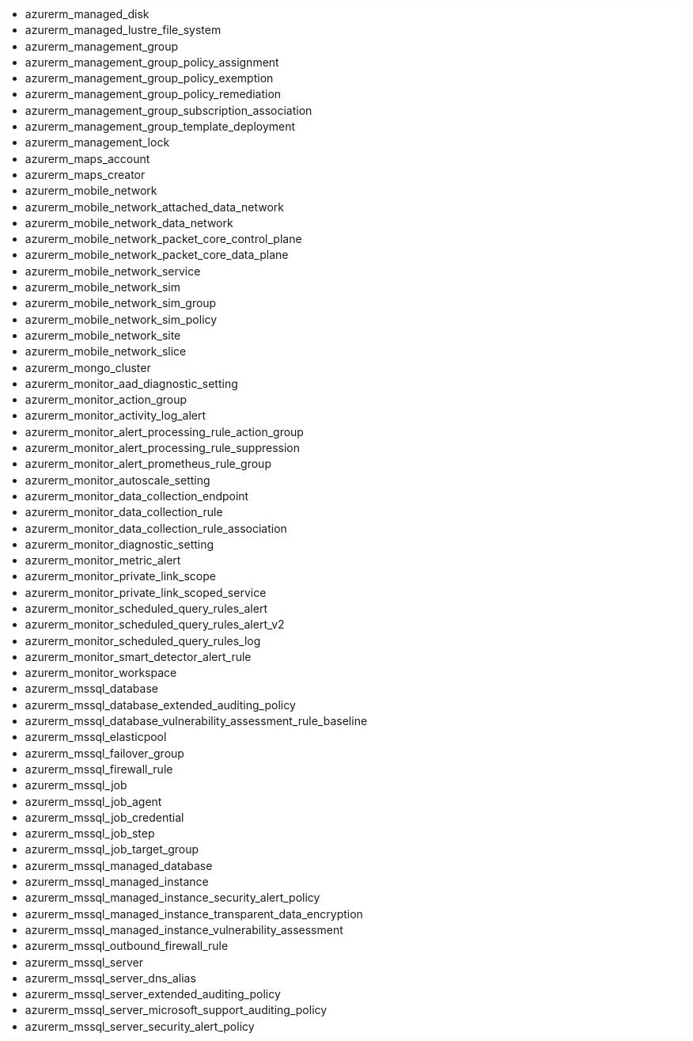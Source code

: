- azurerm_managed_disk
- azurerm_managed_lustre_file_system
- azurerm_management_group
- azurerm_management_group_policy_assignment
- azurerm_management_group_policy_exemption
- azurerm_management_group_policy_remediation
- azurerm_management_group_subscription_association
- azurerm_management_group_template_deployment
- azurerm_management_lock
- azurerm_maps_account
- azurerm_maps_creator
- azurerm_mobile_network
- azurerm_mobile_network_attached_data_network
- azurerm_mobile_network_data_network
- azurerm_mobile_network_packet_core_control_plane
- azurerm_mobile_network_packet_core_data_plane
- azurerm_mobile_network_service
- azurerm_mobile_network_sim
- azurerm_mobile_network_sim_group
- azurerm_mobile_network_sim_policy
- azurerm_mobile_network_site
- azurerm_mobile_network_slice
- azurerm_mongo_cluster
- azurerm_monitor_aad_diagnostic_setting
- azurerm_monitor_action_group
- azurerm_monitor_activity_log_alert
- azurerm_monitor_alert_processing_rule_action_group
- azurerm_monitor_alert_processing_rule_suppression
- azurerm_monitor_alert_prometheus_rule_group
- azurerm_monitor_autoscale_setting
- azurerm_monitor_data_collection_endpoint
- azurerm_monitor_data_collection_rule
- azurerm_monitor_data_collection_rule_association
- azurerm_monitor_diagnostic_setting
- azurerm_monitor_metric_alert
- azurerm_monitor_private_link_scope
- azurerm_monitor_private_link_scoped_service
- azurerm_monitor_scheduled_query_rules_alert
- azurerm_monitor_scheduled_query_rules_alert_v2
- azurerm_monitor_scheduled_query_rules_log
- azurerm_monitor_smart_detector_alert_rule
- azurerm_monitor_workspace
- azurerm_mssql_database
- azurerm_mssql_database_extended_auditing_policy
- azurerm_mssql_database_vulnerability_assessment_rule_baseline
- azurerm_mssql_elasticpool
- azurerm_mssql_failover_group
- azurerm_mssql_firewall_rule
- azurerm_mssql_job
- azurerm_mssql_job_agent
- azurerm_mssql_job_credential
- azurerm_mssql_job_step
- azurerm_mssql_job_target_group
- azurerm_mssql_managed_database
- azurerm_mssql_managed_instance
- azurerm_mssql_managed_instance_security_alert_policy
- azurerm_mssql_managed_instance_transparent_data_encryption
- azurerm_mssql_managed_instance_vulnerability_assessment
- azurerm_mssql_outbound_firewall_rule
- azurerm_mssql_server
- azurerm_mssql_server_dns_alias
- azurerm_mssql_server_extended_auditing_policy
- azurerm_mssql_server_microsoft_support_auditing_policy
- azurerm_mssql_server_security_alert_policy